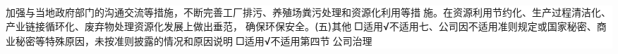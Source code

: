 加强与当地政府部门的沟通交流等措施，不断完善工厂排污、养殖场粪污处理和资源化利用等措
施。在资源利用节约化、生产过程清洁化、产业链接循环化、废弃物处理资源化发展上做出垂范，
确保环保安全。(五)其他
□适用√不适用七、公司因不适用准则规定或国家秘密、商业秘密等特殊原因，未按准则披露的情况和原因说明
□适用√不适用第四节
公司治理
